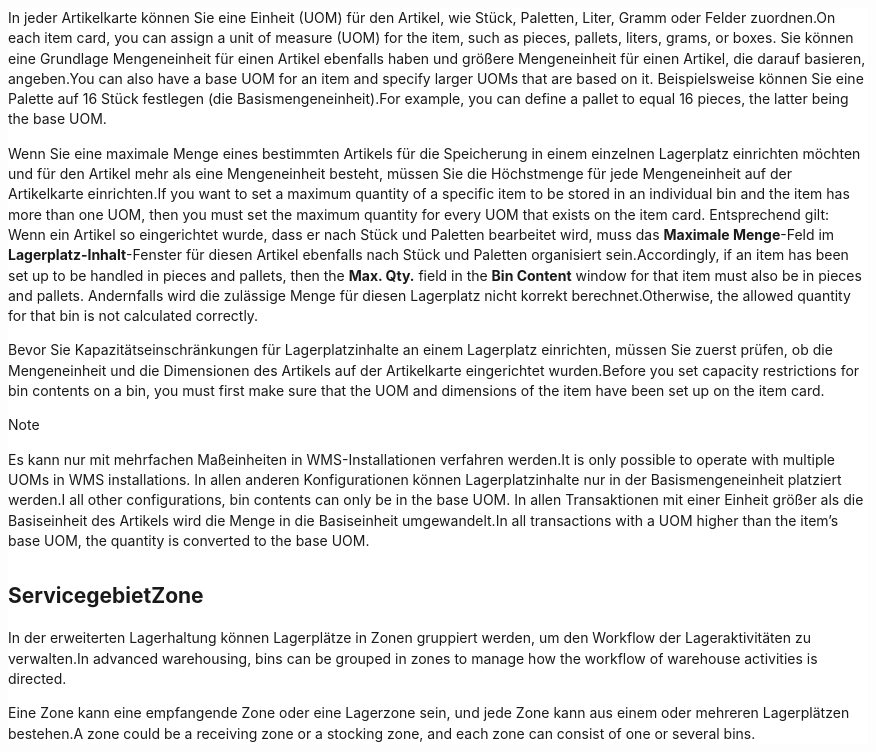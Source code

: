 <span data-ttu-id="f3ac0-235">In jeder Artikelkarte können Sie eine Einheit (UOM) für den Artikel, wie Stück, Paletten, Liter, Gramm oder Felder zuordnen.</span><span class="sxs-lookup"><span data-stu-id="f3ac0-235">On each item card, you can assign a unit of measure (UOM) for the item, such as pieces, pallets, liters, grams, or boxes.</span></span> <span data-ttu-id="f3ac0-236">Sie können eine Grundlage Mengeneinheit für einen Artikel ebenfalls haben und größere Mengeneinheit für einen Artikel, die darauf basieren, angeben.</span><span class="sxs-lookup"><span data-stu-id="f3ac0-236">You can also have a base UOM for an item and specify larger UOMs that are based on it.</span></span> <span data-ttu-id="f3ac0-237">Beispielsweise können Sie eine Palette auf 16 Stück festlegen (die Basismengeneinheit).</span><span class="sxs-lookup"><span data-stu-id="f3ac0-237">For example, you can define a pallet to equal 16 pieces, the latter being the base UOM.</span></span>  

<span data-ttu-id="f3ac0-238">Wenn Sie eine maximale Menge eines bestimmten Artikels für die Speicherung in einem einzelnen Lagerplatz einrichten möchten und für den Artikel mehr als eine Mengeneinheit besteht, müssen Sie die Höchstmenge für jede Mengeneinheit auf der Artikelkarte einrichten.</span><span class="sxs-lookup"><span data-stu-id="f3ac0-238">If you want to set a maximum quantity of a specific item to be stored in an individual bin and the item has more than one UOM, then you must set the maximum quantity for every UOM that exists on the item card.</span></span> <span data-ttu-id="f3ac0-239">Entsprechend gilt: Wenn ein Artikel so eingerichtet wurde, dass er nach Stück und Paletten bearbeitet wird, muss das **Maximale Menge**-Feld im **Lagerplatz-Inhalt**-Fenster für diesen Artikel ebenfalls nach Stück und Paletten organisiert sein.</span><span class="sxs-lookup"><span data-stu-id="f3ac0-239">Accordingly, if an item has been set up to be handled in pieces and pallets, then the **Max. Qty.** field in the **Bin Content** window for that item must also be in pieces and pallets.</span></span> <span data-ttu-id="f3ac0-240">Andernfalls wird die zulässige Menge für diesen Lagerplatz nicht korrekt berechnet.</span><span class="sxs-lookup"><span data-stu-id="f3ac0-240">Otherwise, the allowed quantity for that bin is not calculated correctly.</span></span>  

<span data-ttu-id="f3ac0-241">Bevor Sie Kapazitätseinschränkungen für Lagerplatzinhalte an einem Lagerplatz einrichten, müssen Sie zuerst prüfen, ob die Mengeneinheit und die Dimensionen des Artikels auf der Artikelkarte eingerichtet wurden.</span><span class="sxs-lookup"><span data-stu-id="f3ac0-241">Before you set capacity restrictions for bin contents on a bin, you must first make sure that the UOM and dimensions of the item have been set up on the item card.</span></span>  

> [!NOTE]  
>  <span data-ttu-id="f3ac0-242">Es kann nur mit mehrfachen Maßeinheiten in WMS-Installationen verfahren werden.</span><span class="sxs-lookup"><span data-stu-id="f3ac0-242">It is only possible to operate with multiple UOMs in WMS installations.</span></span> <span data-ttu-id="f3ac0-243">In allen anderen Konfigurationen können Lagerplatzinhalte nur in der Basismengeneinheit platziert werden.</span><span class="sxs-lookup"><span data-stu-id="f3ac0-243">I all other configurations, bin contents can only be in the base UOM.</span></span> <span data-ttu-id="f3ac0-244">In allen Transaktionen mit einer Einheit größer als die Basiseinheit des Artikels wird die Menge in die Basiseinheit umgewandelt.</span><span class="sxs-lookup"><span data-stu-id="f3ac0-244">In all transactions with a UOM higher than the item’s base UOM, the quantity is converted to the base UOM.</span></span>  

## <a name="zone"></a><span data-ttu-id="f3ac0-245">Servicegebiet</span><span class="sxs-lookup"><span data-stu-id="f3ac0-245">Zone</span></span>  
<span data-ttu-id="f3ac0-246">In der erweiterten Lagerhaltung können Lagerplätze in Zonen gruppiert werden, um den Workflow der Lageraktivitäten zu verwalten.</span><span class="sxs-lookup"><span data-stu-id="f3ac0-246">In advanced warehousing, bins can be grouped in zones to manage how the workflow of warehouse activities is directed.</span></span>  

<span data-ttu-id="f3ac0-247">Eine Zone kann eine empfangende Zone oder eine Lagerzone sein, und jede Zone kann aus einem oder mehreren Lagerplätzen bestehen.</span><span class="sxs-lookup"><span data-stu-id="f3ac0-247">A zone could be a receiving zone or a stocking zone, and each zone can consist of one or several bins.</span></span>  
